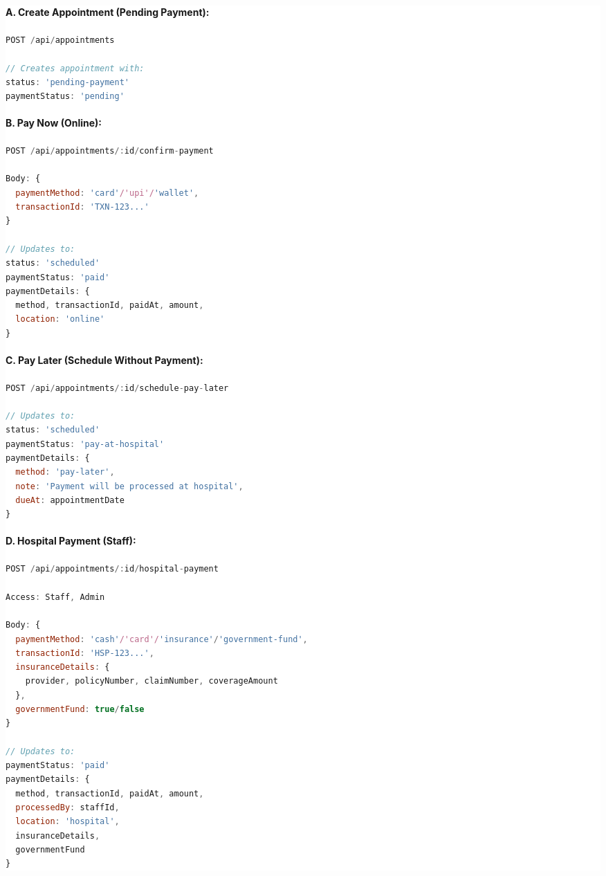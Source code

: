 #### A. Create Appointment (Pending Payment):
```javascript
POST /api/appointments

// Creates appointment with:
status: 'pending-payment'
paymentStatus: 'pending'
```

#### B. Pay Now (Online):
```javascript
POST /api/appointments/:id/confirm-payment

Body: {
  paymentMethod: 'card'/'upi'/'wallet',
  transactionId: 'TXN-123...'
}

// Updates to:
status: 'scheduled'
paymentStatus: 'paid'
paymentDetails: {
  method, transactionId, paidAt, amount,
  location: 'online'
}
```

#### C. Pay Later (Schedule Without Payment):
```javascript
POST /api/appointments/:id/schedule-pay-later

// Updates to:
status: 'scheduled'
paymentStatus: 'pay-at-hospital'
paymentDetails: {
  method: 'pay-later',
  note: 'Payment will be processed at hospital',
  dueAt: appointmentDate
}
```

#### D. Hospital Payment (Staff):
```javascript
POST /api/appointments/:id/hospital-payment

Access: Staff, Admin

Body: {
  paymentMethod: 'cash'/'card'/'insurance'/'government-fund',
  transactionId: 'HSP-123...',
  insuranceDetails: {
    provider, policyNumber, claimNumber, coverageAmount
  },
  governmentFund: true/false
}

// Updates to:
paymentStatus: 'paid'
paymentDetails: {
  method, transactionId, paidAt, amount,
  processedBy: staffId,
  location: 'hospital',
  insuranceDetails,
  governmentFund
}
```